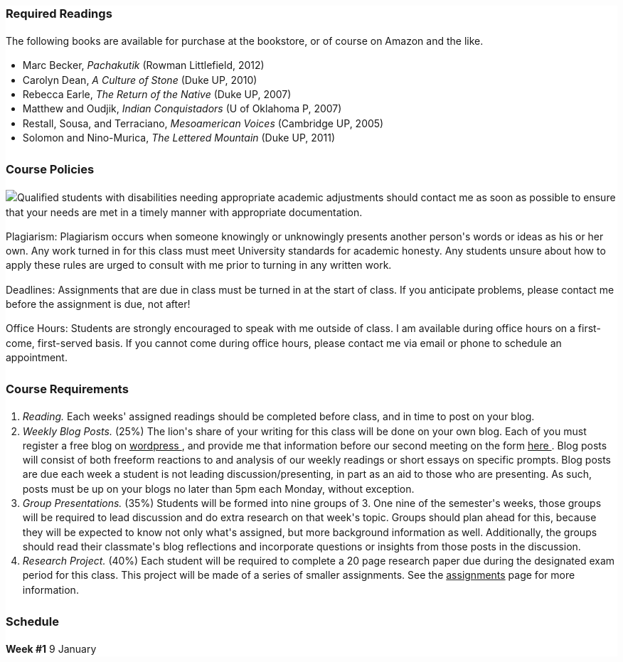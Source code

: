 

### Required Readings

The following books are available for purchase at the bookstore, or of course on Amazon and the like.  

*  Marc Becker, *Pachakutik* (Rowman Littlefield, 2012)  
*  Carolyn Dean, *A Culture of Stone* (Duke UP, 2010)  
*  Rebecca Earle, *The Return of the Native* (Duke UP, 2007)  
*  Matthew and Oudjik, *Indian Conquistadors* (U of Oklahoma P, 2007)  
*  Restall, Sousa, and Terraciano, *Mesoamerican Voices* (Cambridge UP, 2005)  
*  Solomon and Nino-Murica, *The Lettered Mountain* (Duke UP, 2011)  

### Course Policies  
![](http://chadblack.net/511S2012/media/images/disability.png)Qualified students with disabilities needing appropriate academic adjustments should contact me as soon as possible to ensure that your needs are met in a timely manner with appropriate documentation.  

Plagiarism: Plagiarism occurs when someone knowingly or unknowingly presents another person's words or ideas as his or her own. Any work turned in for this class must meet University standards for academic honesty. Any students unsure about how to apply these rules are urged to consult with me prior to turning in any written work.  

Deadlines: Assignments that are due in class must be turned in at the start of class. If you anticipate problems, please contact me before the assignment is due, not after!  

Office Hours: Students are strongly encouraged to speak with me outside of class. I am available during office hours on a first-come, first-served basis. If you cannot come during office hours, please contact me via email or phone to schedule an appointment.  

### Course Requirements  

1.  *Reading.* Each weeks' assigned readings should be completed before class, and in time to post on your blog.  
2.  *Weekly Blog Posts.* (25%) The lion's share of your writing for this class will be done on your own blog. Each of you must register a free blog on [ wordpress ](http://wordpress.com), and provide me that information before our second meeting on the form [ here ](/form). Blog posts will consist of both freeform reactions to and analysis of our weekly readings or short essays on specific prompts. Blog posts are due each week a student is not leading discussion/presenting, in part as an aid to those who are presenting. As such, posts must be up on your blogs no later than 5pm each Monday, without exception.  
3.  *Group Presentations.* (35%) Students will be formed into nine groups of 3. One nine of the semester's weeks, those groups will be required to lead discussion and do extra research on that week's topic. Groups should plan ahead for this, because they will be expected to know not only what's assigned, but more background information as well. Additionally, the groups should read their classmate's blog reflections and incorporate questions or insights from those posts in the discussion. 
4.  *Research Project.* (40%) Each student will be required to complete a 20 page research paper due during the designated exam period for this class. This project will be made of a series of smaller assignments. See the [assignments](/assignments) page for more information.  

### Schedule 

**Week #1** 9 January  
